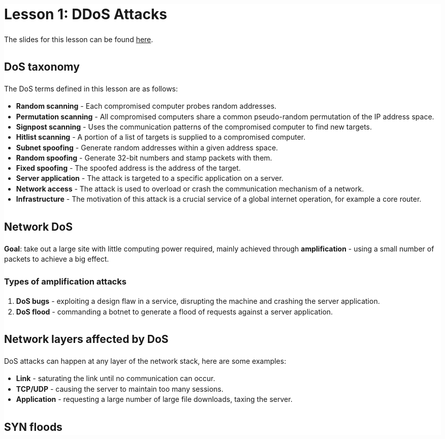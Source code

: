 # Lesson 1: DDoS Attacks

The slides for this lesson can be found [here](./pdfs/DDoS%20Attacks.pdf).

## DoS taxonomy

The DoS terms defined in this lesson are as follows:

* **Random scanning** - Each compromised computer probes random addresses.
* **Permutation scanning** - All compromised computers share a common
pseudo-random permutation of the IP address space.
* **Signpost scanning** - Uses the communication patterns of the compromised
computer to find new targets.
* **Hitlist scanning** - A portion of a list of targets is supplied to a
compromised computer.
* **Subnet spoofing** - Generate random addresses within a given address space.
* **Random spoofing** - Generate 32-bit numbers and stamp packets with them.
* **Fixed spoofing** - The spoofed address is the address of the target.
* **Server application** - The attack is targeted to a specific application on a
server.
* **Network access** - The attack is used to overload or crash the
communication mechanism of a network.
* **Infrastructure** - The motivation of this attack is a crucial service of a
global internet operation, for example a core router.

## Network DoS

**Goal**: take out a large site with little computing power required, mainly
achieved through **amplification** - using a small number of packets to achieve
a big effect.

### Types of amplification attacks

1. **DoS bugs** - exploiting a design flaw in a service, disrupting the machine
and crashing the server application.
2. **DoS flood** - commanding a botnet to generate a flood of requests against
a server application.

## Network layers affected by DoS

DoS attacks can happen at any layer of the network stack, here are some
examples:

* **Link** - saturating the link until no communication can occur.
* **TCP/UDP** - causing the server to maintain too many sessions.
* **Application** - requesting a large number of large file downloads, taxing
the server.

## SYN floods
